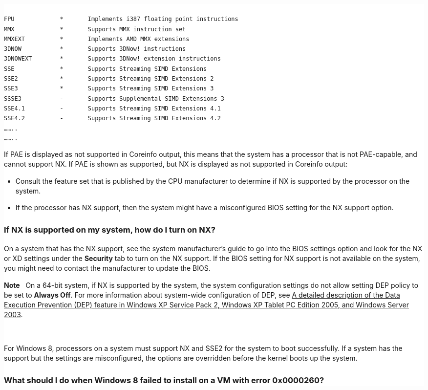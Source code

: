 ``` syntax

FPU             *       Implements i387 floating point instructions
MMX             *       Supports MMX instruction set
MMXEXT          *       Implements AMD MMX extensions
3DNOW           *       Supports 3DNow! instructions
3DNOWEXT        *       Supports 3DNow! extension instructions
SSE             *       Supports Streaming SIMD Extensions
SSE2            *       Supports Streaming SIMD Extensions 2
SSE3            *       Supports Streaming SIMD Extensions 3
SSSE3           -       Supports Supplemental SIMD Extensions 3
SSE4.1          -       Supports Streaming SIMD Extensions 4.1
SSE4.2          -       Supports Streaming SIMD Extensions 4.2
……..
……..
```

If PAE is displayed as not supported in Coreinfo output, this means that the system has a processor that is not PAE-capable, and cannot support NX. If PAE is shown as supported, but NX is displayed as not supported in Coreinfo output:

-   Consult the feature set that is published by the CPU manufacturer to determine if NX is supported by the processor on the system.

-   If the processor has NX support, then the system might have a misconfigured BIOS setting for the NX support option.

### <span id="turnonnx"></span><span id="TURNONNX"></span>If NX is supported on my system, how do I turn on NX?

On a system that has the NX support, see the system manufacturer’s guide to go into the BIOS settings option and look for the NX or XD settings under the **Security** tab to turn on the NX support. If the BIOS setting for NX support is not available on the system, you might need to contact the manufacturer to update the BIOS.

**Note**  
On a 64-bit system, if NX is supported by the system, the system configuration settings do not allow setting DEP policy to be set to **Always Off**. For more information about system-wide configuration of DEP, see [A detailed description of the Data Execution Prevention (DEP) feature in Windows XP Service Pack 2, Windows XP Tablet PC Edition 2005, and Windows Server 2003](http://support.microsoft.com/kb/875352).

 

For Windows 8, processors on a system must support NX and SSE2 for the system to boot successfully. If a system has the support but the settings are misconfigured, the options are overridden before the kernel boots up the system.

### <span id="What_should_I_do_when_Windows_8_failed_to_install_on_a_VM_with_error_0x0000260_"></span><span id="what_should_i_do_when_windows_8_failed_to_install_on_a_vm_with_error_0x0000260_"></span><span id="WHAT_SHOULD_I_DO_WHEN_WINDOWS_8_FAILED_TO_INSTALL_ON_A_VM_WITH_ERROR_0X0000260_"></span>What should I do when Windows 8 failed to install on a VM with error 0x0000260?

